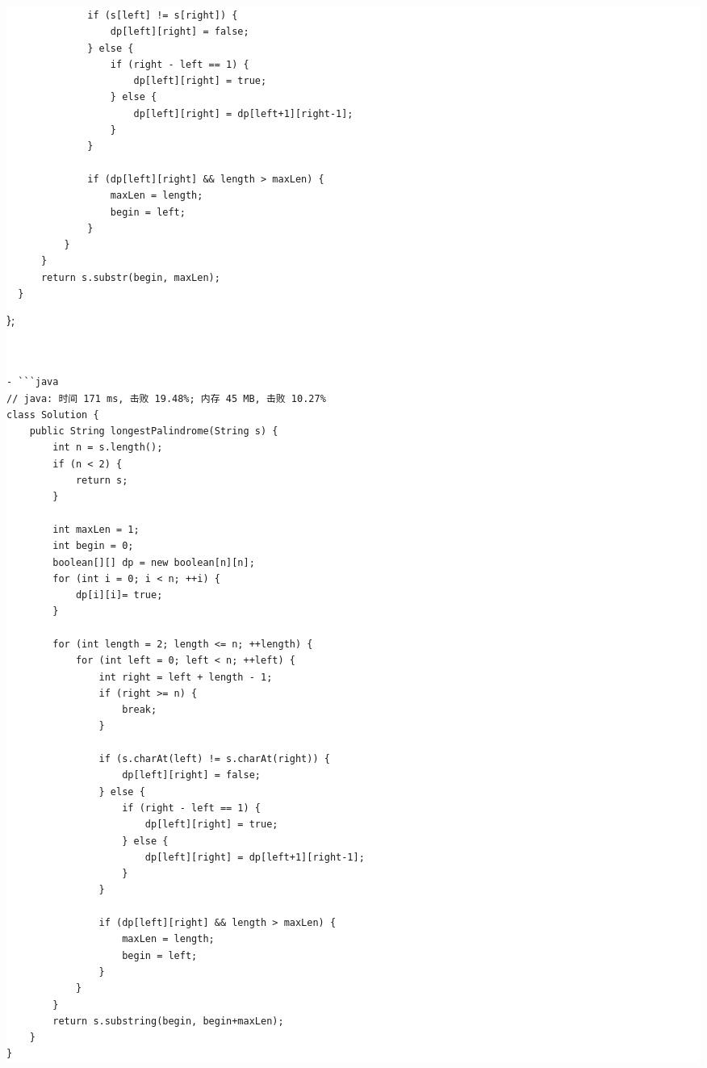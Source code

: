                   if (s[left] != s[right]) {
                      dp[left][right] = false;
                  } else {
                      if (right - left == 1) {
                          dp[left][right] = true;
                      } else {
                          dp[left][right] = dp[left+1][right-1];
                      }
                  }
  
                  if (dp[left][right] && length > maxLen) {
                      maxLen = length;
                      begin = left;
                  }
              }
          }
          return s.substr(begin, maxLen);
      }
  };
  ```


- ```java
  // java: 时间 171 ms, 击败 19.48%; 内存 45 MB, 击败 10.27%
  class Solution {
      public String longestPalindrome(String s) {
          int n = s.length();
          if (n < 2) {
              return s;
          }
          
          int maxLen = 1;
          int begin = 0;
          boolean[][] dp = new boolean[n][n];
          for (int i = 0; i < n; ++i) {
              dp[i][i]= true;
          }
  
          for (int length = 2; length <= n; ++length) {
              for (int left = 0; left < n; ++left) {
                  int right = left + length - 1;
                  if (right >= n) {
                      break;
                  }
  
                  if (s.charAt(left) != s.charAt(right)) {
                      dp[left][right] = false;
                  } else {
                      if (right - left == 1) {
                          dp[left][right] = true;
                      } else {
                          dp[left][right] = dp[left+1][right-1];
                      }
                  }
  
                  if (dp[left][right] && length > maxLen) {
                      maxLen = length;
                      begin = left;
                  }
              }
          }
          return s.substring(begin, begin+maxLen);
      }
  }
  ```